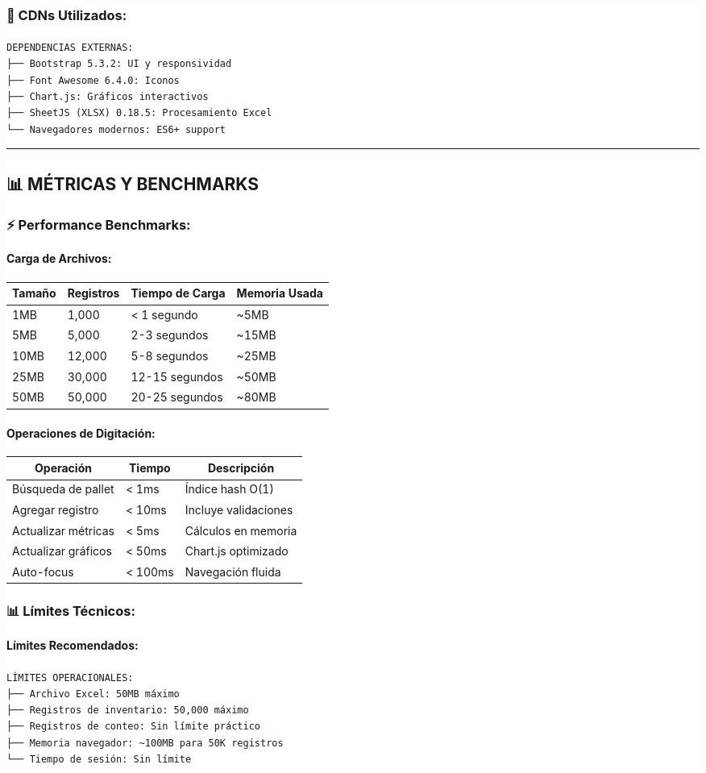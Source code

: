 ### **🔗 CDNs Utilizados:**
```
DEPENDENCIAS EXTERNAS:
├── Bootstrap 5.3.2: UI y responsividad
├── Font Awesome 6.4.0: Iconos
├── Chart.js: Gráficos interactivos
├── SheetJS (XLSX) 0.18.5: Procesamiento Excel
└── Navegadores modernos: ES6+ support
```

---

## 📊 **MÉTRICAS Y BENCHMARKS**

### **⚡ Performance Benchmarks:**

#### **Carga de Archivos:**
| Tamaño | Registros | Tiempo de Carga | Memoria Usada |
|--------|-----------|-----------------|---------------|
| 1MB | 1,000 | < 1 segundo | ~5MB |
| 5MB | 5,000 | 2-3 segundos | ~15MB |
| 10MB | 12,000 | 5-8 segundos | ~25MB |
| 25MB | 30,000 | 12-15 segundos | ~50MB |
| 50MB | 50,000 | 20-25 segundos | ~80MB |

#### **Operaciones de Digitación:**
| Operación | Tiempo | Descripción |
|-----------|--------|-------------|
| Búsqueda de pallet | < 1ms | Índice hash O(1) |
| Agregar registro | < 10ms | Incluye validaciones |
| Actualizar métricas | < 5ms | Cálculos en memoria |
| Actualizar gráficos | < 50ms | Chart.js optimizado |
| Auto-focus | < 100ms | Navegación fluida |

### **📊 Límites Técnicos:**

#### **Límites Recomendados:**
```
LÍMITES OPERACIONALES:
├── Archivo Excel: 50MB máximo
├── Registros de inventario: 50,000 máximo
├── Registros de conteo: Sin límite práctico
├── Memoria navegador: ~100MB para 50K registros
└── Tiempo de sesión: Sin límite
```

